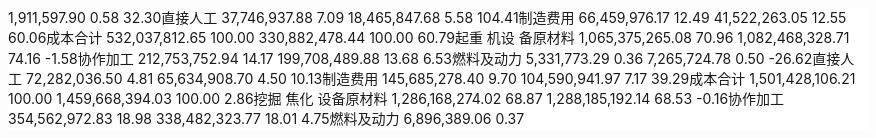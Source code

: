 1,911,597.90
0.58
32.30直接人工
37,746,937.88
7.09
18,465,847.68
5.58
104.41制造费用
66,459,976.17
12.49
41,522,263.05
12.55
60.06成本合计
532,037,812.65
100.00
330,882,478.44
100.00
60.79起重
机设
备原材料
1,065,375,265.08
70.96
1,082,468,328.71
74.16
-1.58协作加工
212,753,752.94
14.17
199,708,489.88
13.68
6.53燃料及动力
5,331,773.29
0.36
7,265,724.78
0.50
-26.62直接人工
72,282,036.50
4.81
65,634,908.70
4.50
10.13制造费用
145,685,278.40
9.70
104,590,941.97
7.17
39.29成本合计
1,501,428,106.21
100.00
1,459,668,394.03
100.00
2.86挖掘
焦化
设备原材料
1,286,168,274.02
68.87
1,288,185,192.14
68.53
-0.16协作加工
354,562,972.83
18.98
338,482,323.77
18.01
4.75燃料及动力
6,896,389.06
0.37